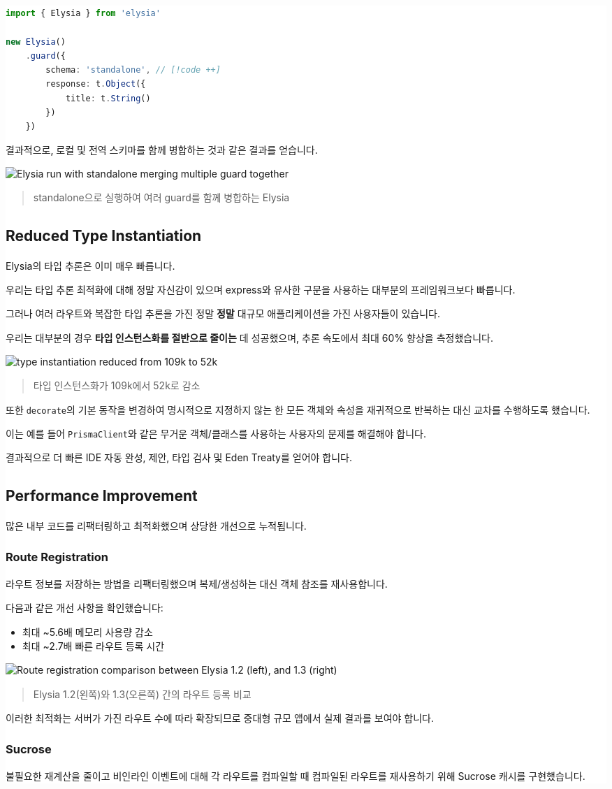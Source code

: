 ```ts
import { Elysia } from 'elysia'

new Elysia()
	.guard({
		schema: 'standalone', // [!code ++]
		response: t.Object({
			title: t.String()
		})
	})
```

결과적으로, 로컬 및 전역 스키마를 함께 병합하는 것과 같은 결과를 얻습니다.

![Elysia run with standalone merging multiple guard together](/blog/elysia-13/schema-standalone.webp)
> standalone으로 실행하여 여러 guard를 함께 병합하는 Elysia

## Reduced Type Instantiation

Elysia의 타입 추론은 이미 매우 빠릅니다.

우리는 타입 추론 최적화에 대해 정말 자신감이 있으며 express와 유사한 구문을 사용하는 대부분의 프레임워크보다 빠릅니다.

그러나 여러 라우트와 복잡한 타입 추론을 가진 정말 **정말** 대규모 애플리케이션을 가진 사용자들이 있습니다.

우리는 대부분의 경우 **타입 인스턴스화를 절반으로 줄이는** 데 성공했으며, 추론 속도에서 최대 60% 향상을 측정했습니다.

![type instantiation reduced from 109k to 52k](/blog/elysia-13/type-instantiation.webp)
> 타입 인스턴스화가 109k에서 52k로 감소

또한 `decorate`의 기본 동작을 변경하여 명시적으로 지정하지 않는 한 모든 객체와 속성을 재귀적으로 반복하는 대신 교차를 수행하도록 했습니다.

이는 예를 들어 `PrismaClient`와 같은 무거운 객체/클래스를 사용하는 사용자의 문제를 해결해야 합니다.

결과적으로 더 빠른 IDE 자동 완성, 제안, 타입 검사 및 Eden Treaty를 얻어야 합니다.

## Performance Improvement
많은 내부 코드를 리팩터링하고 최적화했으며 상당한 개선으로 누적됩니다.

### Route Registration

라우트 정보를 저장하는 방법을 리팩터링했으며 복제/생성하는 대신 객체 참조를 재사용합니다.

다음과 같은 개선 사항을 확인했습니다:
- 최대 ~5.6배 메모리 사용량 감소
- 최대 ~2.7배 빠른 라우트 등록 시간

![Route registration comparison between Elysia 1.2 (left), and 1.3 (right)](/blog/elysia-13/routes.webp)
> Elysia 1.2(왼쪽)와 1.3(오른쪽) 간의 라우트 등록 비교

이러한 최적화는 서버가 가진 라우트 수에 따라 확장되므로 중대형 규모 앱에서 실제 결과를 보여야 합니다.

### Sucrose
불필요한 재계산을 줄이고 비인라인 이벤트에 대해 각 라우트를 컴파일할 때 컴파일된 라우트를 재사용하기 위해 Sucrose 캐시를 구현했습니다.

